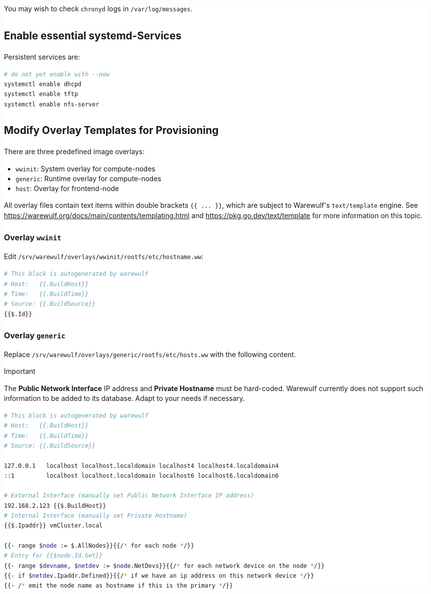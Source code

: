 You may wish to check `chronyd` logs in `/var/log/messages`.

## Enable essential systemd-Services

Persistent services are:

```bash
# do not yet enable with --now
systemctl enable dhcpd			
systemctl enable tftp
systemctl enable nfs-server
```

## Modify Overlay Templates for Provisioning

There are three predefined image overlays:

- `wwinit`: System overlay for compute-nodes
- `generic`: Runtime overlay for compute-nodes
- `host`: Overlay for frontend-node

All overlay files contain text items within double brackets `{{ ... }}`, which are subject to Warewulf's `text/template` engine. See https://warewulf.org/docs/main/contents/templating.html and https://pkg.go.dev/text/template for more information on this topic.

### Overlay `wwinit`

Edit `/srv/warewulf/overlays/wwinit/rootfs/etc/hostname.ww`:

```bash
# This block is autogenerated by warewulf
# Host:   {{.BuildHost}}
# Time:   {{.BuildTime}}
# Source: {{.BuildSource}}
{{$.Id}}
```

### Overlay `generic`

Replace `/srv/warewulf/overlays/generic/rootfs/etc/hosts.ww` with the following content.

> [!IMPORTANT]
>
> The **Public Network Interface** IP address and **Private Hostname** must be hard-coded. Warewulf currently does not support such information to be added to its database. Adapt to your needs if necessary.

```bash
# This block is autogenerated by warewulf
# Host:   {{.BuildHost}}
# Time:   {{.BuildTime}}
# Source: {{.BuildSource}}

127.0.0.1   localhost localhost.localdomain localhost4 localhost4.localdomain4
::1         localhost localhost.localdomain localhost6 localhost6.localdomain6

# External Interface (manually set Public Network Interface IP address)
192.168.2.123 {{$.BuildHost}}
# Internal Interface (manually set Private Hostname)
{{$.Ipaddr}} vmCluster.local

{{- range $node := $.AllNodes}}{{/* for each node */}}
# Entry for {{$node.Id.Get}}
{{- range $devname, $netdev := $node.NetDevs}}{{/* for each network device on the node */}}
{{- if $netdev.Ipaddr.Defined}}{{/* if we have an ip address on this network device */}}
{{- /* emit the node name as hostname if this is the primary */}}
```